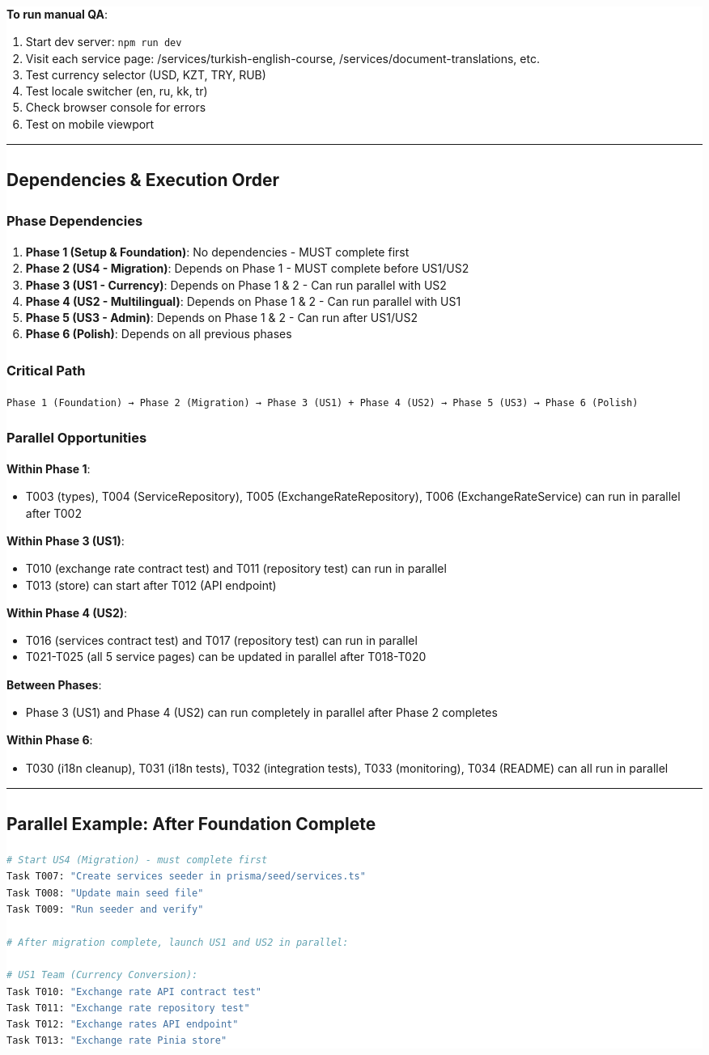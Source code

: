   **To run manual QA**:
  1. Start dev server: `npm run dev`
  2. Visit each service page: /services/turkish-english-course, /services/document-translations, etc.
  3. Test currency selector (USD, KZT, TRY, RUB)
  4. Test locale switcher (en, ru, kk, tr)
  5. Check browser console for errors
  6. Test on mobile viewport

---

## Dependencies & Execution Order

### Phase Dependencies

1. **Phase 1 (Setup & Foundation)**: No dependencies - MUST complete first
2. **Phase 2 (US4 - Migration)**: Depends on Phase 1 - MUST complete before US1/US2
3. **Phase 3 (US1 - Currency)**: Depends on Phase 1 & 2 - Can run parallel with US2
4. **Phase 4 (US2 - Multilingual)**: Depends on Phase 1 & 2 - Can run parallel with US1
5. **Phase 5 (US3 - Admin)**: Depends on Phase 1 & 2 - Can run after US1/US2
6. **Phase 6 (Polish)**: Depends on all previous phases

### Critical Path

```
Phase 1 (Foundation) → Phase 2 (Migration) → Phase 3 (US1) + Phase 4 (US2) → Phase 5 (US3) → Phase 6 (Polish)
```

### Parallel Opportunities

**Within Phase 1**:
- T003 (types), T004 (ServiceRepository), T005 (ExchangeRateRepository), T006 (ExchangeRateService) can run in parallel after T002

**Within Phase 3 (US1)**:
- T010 (exchange rate contract test) and T011 (repository test) can run in parallel
- T013 (store) can start after T012 (API endpoint)

**Within Phase 4 (US2)**:
- T016 (services contract test) and T017 (repository test) can run in parallel
- T021-T025 (all 5 service pages) can be updated in parallel after T018-T020

**Between Phases**:
- Phase 3 (US1) and Phase 4 (US2) can run completely in parallel after Phase 2 completes

**Within Phase 6**:
- T030 (i18n cleanup), T031 (i18n tests), T032 (integration tests), T033 (monitoring), T034 (README) can all run in parallel

---

## Parallel Example: After Foundation Complete

```bash
# Start US4 (Migration) - must complete first
Task T007: "Create services seeder in prisma/seed/services.ts"
Task T008: "Update main seed file"
Task T009: "Run seeder and verify"

# After migration complete, launch US1 and US2 in parallel:

# US1 Team (Currency Conversion):
Task T010: "Exchange rate API contract test"
Task T011: "Exchange rate repository test"
Task T012: "Exchange rates API endpoint"
Task T013: "Exchange rate Pinia store"
```